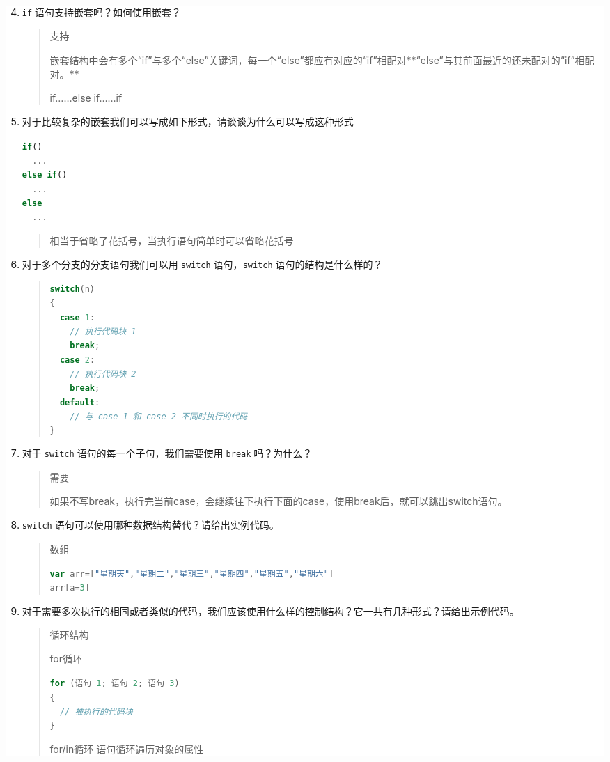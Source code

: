 4. `if` 语句支持嵌套吗？如何使用嵌套？

   > 支持
   >
   > 嵌套结构中会有多个“if”与多个“else”关键词，每一个“else”都应有对应的“if”相配对**“else”与其前面最近的还未配对的“if”相配对。**
   >
   > if……else if……if

5. 对于比较复杂的嵌套我们可以写成如下形式，请谈谈为什么可以写成这种形式

   ```javascript
   if()
     ...
   else if()
     ...
   else
     ...
   ```

   > 相当于省略了花括号，当执行语句简单时可以省略花括号

6. 对于多个分支的分支语句我们可以用 `switch` 语句，`switch` 语句的结构是什么样的？

   > ```javascript
   > switch(n)
   > {
   >   case 1:
   >     // 执行代码块 1
   >     break;
   >   case 2:
   >     // 执行代码块 2
   >     break;
   >   default:
   >     // 与 case 1 和 case 2 不同时执行的代码
   > }
   > ```
   >
   > 

7. 对于 `switch` 语句的每一个子句，我们需要使用 `break` 吗？为什么？

   > 需要
   >
   > 如果不写break，执行完当前case，会继续往下执行下面的case，使用break后，就可以跳出switch语句。

8. `switch` 语句可以使用哪种数据结构替代？请给出实例代码。

   > 数组
   >
   > ```javascript
   > var arr=["星期天","星期二","星期三","星期四","星期五","星期六"]
   > arr[a=3]
   > ```

9. 对于需要多次执行的相同或者类似的代码，我们应该使用什么样的控制结构？它一共有几种形式？请给出示例代码。

   > 循环结构
   >
   > for循环
   >
   > ```javascript
   > for (语句 1; 语句 2; 语句 3)
   > {
   >   // 被执行的代码块
   > }
   > ```
   >
   > for/in循环 语句循环遍历对象的属性
   >